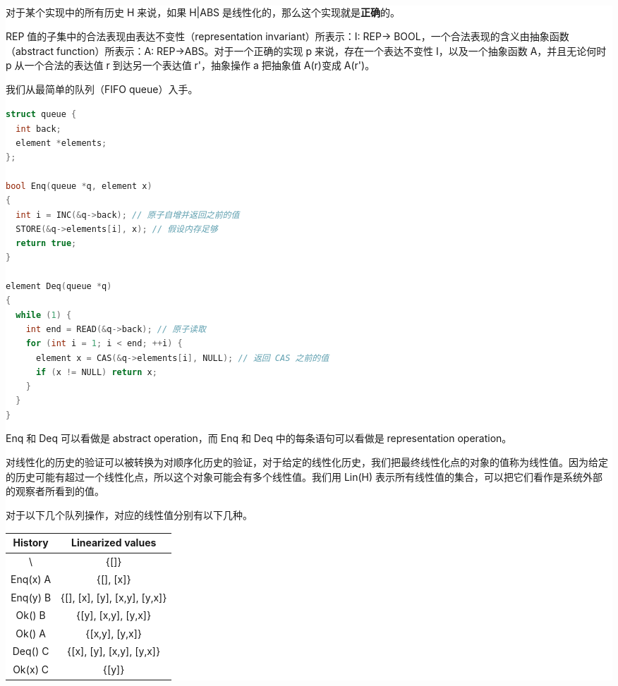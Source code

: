 对于某个实现中的所有历史 H 来说，如果 H|ABS 是线性化的，那么这个实现就是**正确**的。

REP 值的子集中的合法表现由表达不变性（representation invariant）所表示：I: REP-> BOOL，一个合法表现的含义由抽象函数（abstract function）所表示：A: REP->ABS。对于一个正确的实现 p 来说，存在一个表达不变性 I，以及一个抽象函数 A，并且无论何时 p 从一个合法的表达值 r 到达另一个表达值 r'，抽象操作 a 把抽象值 A(r)变成 A(r')。

我们从最简单的队列（FIFO queue）入手。

```C
struct queue {
  int back;
  element *elements;
};

bool Enq(queue *q, element x)
{
  int i = INC(&q->back); // 原子自增并返回之前的值
  STORE(&q->elements[i], x); // 假设内存足够
  return true;
}

element Deq(queue *q)
{
  while (1) {
    int end = READ(&q->back); // 原子读取
    for (int i = 1; i < end; ++i) {
      element x = CAS(&q->elements[i], NULL); // 返回 CAS 之前的值
      if (x != NULL) return x;
    }
  }
}
```

Enq 和 Deq 可以看做是 abstract operation，而 Enq 和 Deq 中的每条语句可以看做是 representation operation。

对线性化的历史的验证可以被转换为对顺序化历史的验证，对于给定的线性化历史，我们把最终线性化点的对象的值称为线性值。因为给定的历史可能有超过一个线性化点，所以这个对象可能会有多个线性值。我们用 Lin(H) 表示所有线性值的集合，可以把它们看作是系统外部的观察者所看到的值。

对于以下几个队列操作，对应的线性值分别有以下几种。

| History  |      Linearized values       |
|:--------:|:----------------------------:|
|    \     |             {[]}             |
| Enq(x) A |          {[], [x]}           |
| Enq(y) B | {[], [x], [y], [x,y], [y,x]} |
|  Ok() B  |     {[y], [x,y], [y,x]}      |
|  Ok() A  |        {[x,y], [y,x]}        |
| Deq() C  |   {[x], [y], [x,y], [y,x]}   |
| Ok(x) C  |            {[y]}             |
